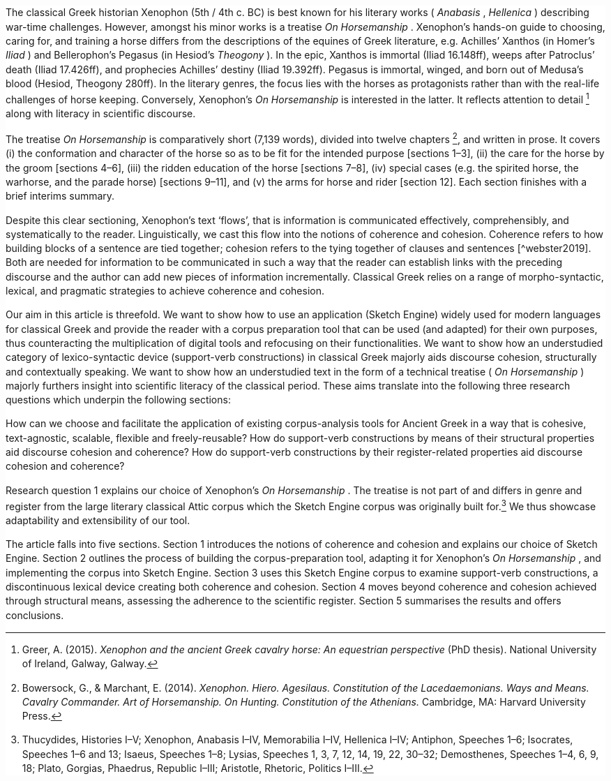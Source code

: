 ## 
  
The classical Greek historian Xenophon (5th / 4th c. BC) is best known for his literary works ( _Anabasis_ ,  _Hellenica_ ) describing war-time challenges. However, amongst his minor works is a treatise  _On Horsemanship_ . Xenophon’s hands-on guide to choosing, caring for, and training a horse differs from the descriptions of the equines of Greek literature, e.g. Achilles’ Xanthos (in Homer’s  _Iliad_ ) and Bellerophon’s Pegasus (in Hesiod’s  _Theogony_ ). In the epic, Xanthos is immortal (Iliad 16.148ff), weeps after Patroclus’ death (Iliad 17.426ff), and prophecies Achilles’ destiny (Iliad 19.392ff). Pegasus is immortal, winged, and born out of Medusa’s blood (Hesiod, Theogony 280ff). In the literary genres, the focus lies with the horses as protagonists rather than with the real-life challenges of horse keeping. Conversely, Xenophon’s  _On Horsemanship_  is interested in the latter. It reflects attention to detail [^greer2015] along with literacy in scientific discourse. 
  
The treatise  _On Horsemanship_  is comparatively short (7,139 words), divided into twelve chapters [^bowersock2014], and written in prose. It covers (i) the conformation and character of the horse so as to be fit for the intended purpose [sections 1–3], (ii) the care for the horse by the groom [sections 4–6], (iii) the ridden education of the horse [sections 7–8], (iv) special cases (e.g. the spirited horse, the warhorse, and the parade horse) [sections 9–11], and (v) the arms for horse and rider [section 12]. Each section finishes with a brief interims summary. 
  
Despite this clear sectioning, Xenophon’s text ‘flows’, that is information is communicated effectively, comprehensibly, and systematically to the reader. Linguistically, we cast this flow into the notions of coherence and cohesion. Coherence refers to how building blocks of a sentence are tied together; cohesion refers to the tying together of clauses and sentences [^webster2019]. Both are needed for information to be communicated in such a way that the reader can establish links with the preceding discourse and the author can add new pieces of information incrementally. Classical Greek relies on a range of morpho-syntactic, lexical, and pragmatic strategies to achieve coherence and cohesion. 
  
Our aim in this article is threefold. We want to show how to use an application (Sketch Engine) widely used for modern languages for classical Greek and provide the reader with a corpus preparation tool that can be used (and adapted) for their own purposes, thus counteracting the multiplication of digital tools and refocusing on their functionalities. We want to show how an understudied category of lexico-syntactic device (support-verb constructions) in classical Greek majorly aids discourse cohesion, structurally and contextually speaking. We want to show how an understudied text in the form of a technical treatise ( _On Horsemanship_ ) majorly furthers insight into scientific literacy of the classical period. These aims translate into the following three research questions which underpin the following sections: 
  
  How can we choose and facilitate the application of existing corpus-analysis tools for Ancient Greek in a way that is cohesive, text-agnostic, scalable, flexible and freely-reusable?  How do support-verb constructions by means of their structural properties aid discourse cohesion and coherence?   How do support-verb constructions by their register-related properties aid discourse cohesion and coherence?   

  
Research question 1 explains our choice of Xenophon’s  _On Horsemanship_ . The treatise is not part of and differs in genre and register from the large literary classical Attic corpus which the Sketch Engine corpus was originally built for.[^1]  We thus showcase adaptability and extensibility of our tool. 
  
The article falls into five sections. Section 1 introduces the notions of coherence and cohesion and explains our choice of Sketch Engine. Section 2 outlines the process of building the corpus-preparation tool, adapting it for Xenophon’s  _On Horsemanship_ , and implementing the corpus into Sketch Engine. Section 3 uses this Sketch Engine corpus to examine support-verb constructions, a discontinuous lexical device creating both coherence and cohesion. Section 4 moves beyond coherence and cohesion achieved through structural means, assessing the adherence to the scientific register. Section 5 summarises the results and offers conclusions. 
  

[^1]:  Thucydides, Histories I–V; Xenophon, Anabasis I–IV, Memorabilia I–IV, Hellenica I–IV; Antiphon, Speeches 1–6; Isocrates, Speeches 1–6 and 13; Isaeus, Speeches 1–8; Lysias, Speeches 1, 3, 7, 12, 14, 19, 22, 30–32; Demosthenes, Speeches 1–4, 6, 9, 18; Plato, Gorgias, Phaedrus, Republic I–III; Aristotle, Rhetoric, Politics I–III.
[^2]:  They accommodate only the  “full, auxiliary and modal verb”  options [^scheible2013]. Support verbs are neither full verbs nor auxiliaries, in that they retain a reduced argument grid [^butt1997]  [^cinque2004]  [^loporcaro2022]. In the further uses, they only accommodate verb-prepositional phrase structures (cf. [^kamber2008]). [^cap2015] however expand their approach to support-verb constructions in the form of verb-object structures.
[^3]:  Classical and modern Greek differ significantly, such that e.g. the PARSEME shared task modern Greek corpus is not of use as training data. 
[^4]:  Automated tools often had to restrict either the number and type of verbs or nouns, thus limiting the range of support-verb constructions from the outset and rarely detecting candidates such as reconceptualised concrete nouns, e.g. in  _to take a photo_   [^radimsky2011], and verbs of realisation, e.g.  _on _ a donné  _˂_ imposé _, _ infligé, collé, filé _˃ à Jean une amende de 30 euros _   [^melcuk2004].
[^5]:  The exact definition of support-verb constructions differs between researchers, not just approaches, such that the comparison of approaches and results is often difficult. 
[^6]:  Support-verb constructions are identified by means of the word-association measure of the log-likelihood. The log-likelihood is calculated based on item frequency.
[^7]:  Concordances are vertical tables that put the attestations of the word form or lemma queried for in a corpus one underneath the other with the context to the left and the right. N-grams are sequences of lemmata or word forms that always appear in exactly the same order (e.g. English  _in spite of _ which forms a compound preposition would be a strong n-gram in a corpus of modern English). 
[^8]:  This distinguishes them from fully automated tools. 
[^9]:  See footnote 1. 
[^10]:  TEI describes a family of standards for electronically representing texts. More details on the TEI format can be found under [ https://tei-c.org/release/doc/tei-p5-doc/en/html/ST.html](https://tei-c.org/release/doc/tei-p5-doc/en/html/ST.html) and [ https://tei-c.org/release/doc/tei-p5-doc/en/html/HD.html](https://tei-c.org/release/doc/tei-p5-doc/en/html/HD.html).
[^11]:  Perseus contains tags regarding (i) verbal morphology, (ii) nominal morphology, (iii) part of speech, (iv) dialect, (v) genre, (vi) word formation, (vii) semantics, and the tag rare regarding the attestation of items. The tags found in the classical Attic literary corpus were grouped manually into the above categories. Xenophon’s  _On Horsemanship_  did not show any tags that would have necessitated the creation of a new category.
[^12]:  Note that Perseus does not currently have access to pre-defined multi-word-expression structures in the form of  “listing words with spaces”  or listing  “idiomatic expressions”   [^constant2017].
[^13]: BetaCode does not restrict the use of characters that are reserved within a URI(reserved characters within a URI are defined in RFC 3986 and include forward slashes, back slashes, and apostrophes, which are common in BetaCode to encode acute accents, grave accents, and smooth breathings respectively).
[^14]:  We owe thanks go to Barbara McGillivray (Turing Institute London) for letting us see the configuration file for her Latin Sketch Engine corpus for comparison.
[^15]:  See footnote 1.
[^16]:  Thucydides, Histories V; Xenophon, Anabasis I–IV; Isocrates, Speech 4; Lysias, Speeches 1, 3, 7, 12, 14, 19, 22, 30–32; Plato, Gorgias; Aristotle, Politics I.
[^17]:  Lemmatised as ἀπολιμπάνω
[^18]:  The preposition ἄνευ ‘without’ and the adverb ἄνω ‘above’ can be parsed as forms of ἀνίημι.
[^19]:  ἄπειμι ‘I will go’ shares several forms with ἀφίημι. 
[^20]:  This is unlike in internal-object structures, such as English  _to run a race_ , in which the verb is the semantic head and the noun qualifies this head [^vanemdeboas2019]. [^pompei2006] argues for such structures to univerbate in the form of noun incorporation (e.g. οἰκοδομέω from οἶκος  house + δομέω  to build). The same cannot happen for support-verb constructions given their differing internal structure.
[^21]:  The link between active, causative, and passive support-verb-construction patterns in the sense of the causative and passive as derivations of the active is captured in the idea of prototypes by [^gross1998], [^melcuk1996]  [^melcuk2004]  [^kamber2008]. 
[^22]:  For a formal decision tree, which illustrates the many decisions to be made: [ https://parsemefr.lis-lab.fr/parseme-st-guidelines/1.0/?page=060_Specific_tests_-_categorize_VMWEs/020_Light-verb_constructions](https://parsemefr.lis-lab.fr/parseme-st-guidelines/1.0/?page=060_Specific_tests_-_categorize_VMWEs/020_Light-verb_constructions) (accessed 28 June 2021).
[^23]:  Diachronically, there is the potential for univerbation under certain circumstances, e.g. λόγον ποιέομαι into later λογοποιέομαι   to report  [^creissels2016]  [^lehmann2020]  [^rosen2020].
[^24]:  In Greek, anaphora of a contextually salient support verb and / or predicative noun is permissible even without pronominalisation (e.g. Plato,  _Gorgias_  479d καὶ ἀεὶ τὸν ἀδικοῦντα τοῦ ἀδικουμένου ἀθλιώτερον εἶναι καὶ τὸν μὴ διδόντα δίκην τοῦ διδόντος  and that the wrongdoer is always more wretched than the wronged and the unpunished than the punished). 
[^25]:    “The syntactic distance between two components is defined as the number of elements in the syntactic dependency chain between these two components, regardless of the direction of the dependencies and excluding the components themselves”   [^pasquer2018].
[^26]:  For later tendencies with facere   to do in Latin, see however [^galdi2018]. 
[^27]:  The comparative ἀμισέστερα explicitly links the two instances of the support-verb construction. The type of link is not left to contextual inference.
[^28]:  Support-verb constructions in Greek can be modified by both adverbs and adjectives. While the modification by adverbs is not constrained, the modification by adjectives is constrained as analysability and compositionality of the support-verb construction is required in many cases, except if the adjective is a fixed component of the structure (e.g. German erste Hilfe leisten).
[^29]:   [^lipka1981]:  “ Unter Lexikalisierung verstehe ich die Erscheinung, daß einmal gebildete komplexe Lexeme bei häufigem Gebrauch dazu tendieren, eine einzige lexikalische Einheit mit spezifischem Inhalt zu werden. Durch die Lexikalisierung geht der Syntagmacharakter in mehr oder weniger starkem Maße verloren ”   [^lipka1992]. Examples are compounds such as  _housewife_   [^hopper2003] and  _Feierabend_ . The meaning of the compound is in both cases a lexical unit with a meaning different from the meaning of its parts.
[^30]:  The same may be true of φόβον παρέχω in section 6.15: οἱ δὲ πληγαῖς ἀναγκάζοντες ἔτι πλείω φόβον παρέχουσιν· οἴονται γὰρ οἱ ἵπποι, ὅταν τι χαλεπὸν πάσχωσιν ἐν τῷ τοιούτῳ, καὶ τούτου τὰ ὑποπτευόμενα αἴτια εἶναι.    “Those forced with beating show even greater fear. For the horses believe, when they suffer something terrible in a certain situation, that the thing which they are suspicious of is responsible (for that too).”   φόβον παρέχω is here not causative (to scare) but intransitive (to show fear / to be afraid) [^ittzes2007]  [^ittzes2015]  [^machounis2004]  [^marini2018]. 
[^31]: An anonymous reviewer pointed out correctly that the anaphoric pronoun ταῦτα functions as the object and τεκμήρια thus moves closer to a predicative element in Example 5. This is true and structures like this are otherwise omitted from the data collection. However, firstly, Greek support-verb constructions are on occasion found with an accusative object (e.g. [^ittzes2007]; but also [^lowe2017]), and secondly, one could equally argue that ταῦτα is appositional or even parenthetical, thus functioning outside the sentence grammar [^koev2022], or that the predicative relation works the other way round, i.e. with ταῦτα as the predicative element. The parallel with Example 8 makes us include the passage here, yet with the caveats just outlined.
[^32]:  Pindar, Olympia 6.73; Pindar, Nemea 6.8; Aeschylus, Prometheus vinctus 605. The fourth instance appears in Aratus, Phaenomena 1.18. Aratus’ work is a didactic poem and dates slightly later (4th / 3rd c. BC).
[^33]:   [^greer2015] aligns Xenophon’s treatise with modern approaches to horsemanship. While differences certainly exist, which may partly be due to the intended purpose of Xenophon’s horses, his focus on the care and the behaviour of horses is noticeable (cf. [^mcgreevy2012]  [^mcilwraith2011]).
[^34]:  Apart from Xenophon, we find it in (i) the grammarian Aristophanes (3rd / 2nd c. BC), (ii) the rhetorician Pollux (2nd c. AD), (iii) in the compilation of the Hippiatrica (9th c. AD), and finally in the (iv) the encyclopaedia of the Suda (10th c. AD). 17 instances are attested in total.
[^35]:  At the very end, in section 12.14, he reiterates almost like a disclaimer that his notes only pertain to the private person, whereas the cavalry leader is directed to another book.
[^36]:  See footnote 1.
[^37]:  The other context in which Galdi’s Latin and our Greek to do support-verb constructions are common is multilingual contexts (e.g. translations), which pose their own problems [^bakker2003]  [^myersscotten2002]  [^reintges2001]  [^ronan2012]  [^rutherford2010]. 
[^38]:   [ https://parsemefr.lis-lab.fr/parseme-st-guidelines/1.0/?page=060_Specific_tests_-_categorize_VMWEs/020_Light-verb_constructions](https://parsemefr.lis-lab.fr/parseme-st-guidelines/1.0/?page=060_Specific_tests_-_categorize_VMWEs/020_Light-verb_constructions) (accessed 01 July 2022).
[^39]:  The subject of ἱππασίαν ἔχω is the horse, thus riding-related skill is here in the sense of accepting and working with the rider.  
[^adams2013]:  Adams, J. (2013).  _Social variation and the Latin language._  Cambridge: Cambridge University Press.  
[^adams2015]:  Adams, S., & Ehorn, S. (2015).  “What is a composite citation? An introduction” , in Adams S. & Ehorn S. (eds.)  _Composite citations in antiquity._  Vol. 1,  _Jewish, Graeco-Roman, and early Christian uses_  [electronic resource], The Library of New Testament Studies, Vol. 525, pp. 1–16. New York: Bloomsbury T&T Clark.  
[^aerts1965]:  Aerts, W. (1965).  _Periphrastica: An investigation into the use of εἶναι and ἔχειν as auxiliaries or pseudo-auxiliaries in Greek from Homer up to the present day._  Publications (Universiteit van Amsterdam, Byzantijns-Nieuwgrieks Seminarium), Vol. 2. Amsterdam: AMHakkert.  
[^anderson1961]:  Anderson, J. (1961).  _Ancient Greek horsemanship._  Berkeley: University of California Press.  
[^bakker2003]:  Bakker, P. (2003).  “Mixed languages as autonomous systems” , in Bakker P. & Matras Y. (eds.)  _The mixed language debate: Theoretical and empirical advances, Trends in linguistics._  Studies and Monographs, Vol. 145, pp. 113–56. Berlin: Mouton de Gruyter.  
[^banos2015]:  Baños, J. (2015).  “Bellum gerere y proelium facere: Sobre las construcciones con verbo soporte en latín (y en griego)” , in Muñoz Garcia de Iturrospe M. & Carrasco Reija L. (eds.)  _Miscellanea Latina_ , pp. 227–34. Madrid: Sociedad de Estudios Latinos.  
[^bentein2013]:  Bentein, K. (2013).  “Register and the diachrony of post-Classical and early Byzantine Greek” , in  _Revue belge de Philologie et d’Histoire_ , 91/1: 5–44. DOI: 10.3406/rbph.2013.8407  
[^bentein2016]:  Bentein, K. (2016).  _Verbal periphrasis in ancient Greek: Have- and be- constructions._  Oxford: Oxford University Press.  
[^beschi2018]:  Beschi, F. (2018).  “The ancient Greek sentence left periphery: A study on Homer” ,  _Journal of Greek Linguistics_ , 18/2: 172–210. DOI: 10.1163/15699846-01802003  
[^biber2009]:  Biber, D., & Conrad, S. (2009).  _Register, genre, and style_ . Cambridge textbooks in linguistics. Cambridge: Cambridge University Press.  
[^bonifazi2016]:  Bonifazi, A., Drummen, A., & Kreij, M. de. (2016).  _Particles in ancient Greek discourse: Exploring particle use across genres._  Hellenic Studies Series, Vol. 74. Washington, D.C.: Center for Hellenic Studies.  
[^bowern2008]:  Bowern, C. (2008).  “The diachrony of complex predicates” ,  _Diachronica_ , 25/2: 161–85.  
[^bowersock2014]:  Bowersock, G., & Marchant, E. (2014).  _Xenophon. Hiero. Agesilaus. Constitution of the Lacedaemonians. Ways and Means. Cavalry Commander. Art of Horsemanship. On Hunting. Constitution of the Athenians._  Cambridge, MA: Harvard University Press.  
[^butt1995]:  Butt, M. (1995).  _The structure of complex predicates in Urdu._  Dissertations in Linguistics. Stanford: CSLI Publications.  
[^butt1997]:  Butt, M. (1997).  “Complex predicates in Urdu” , in Alsina A., Bresnan J., & Sells P. (eds.)  _Complex predicates_ , pp. 107–49. Stanford: CSLI Publications.  
[^butt2010]:  Butt, M. (2010).  “The light verb jungle: Still hacking away” , in Amberger M., Baker B., & Harvey M. (eds.)  _Complex predicates: Cross-linguistic perspectives on event structure_ , pp. 48–78. Cambridge: Cambridge University Press.  
[^butt2013a]:  Butt, M., Geuder, W., van Riemsdijk, H., & Corver, N. (2013).  “On the (semi)lexical status of light verbs” , in  _Semi-lexical categories, Studies in generative grammar [SGG]_ , Vol. 59, pp. 323–70. Berlin; Boston: Mouton De Gruyter. DOI: 10.1515/9783110874006.323  
[^butt2013b]:  Butt, M., & Lahiri, A. (2013).  “Diachronic pertinacity of light verbs” ,  _Lingua_ , 135: 7–29. DOI: 10.1016/j.lingua.2012.11.006  
[^cap2015]:  Cap, F., Nirmal, M., Weller, M., & Schulte im Walde, S. (2015).  “How to account for idiomatic German support verb constructions in statistical machine translation.”    _Proceedings of the 11th Workshop on Multiword Expressions_ , pp. 19–28. Denver, Colorado: Association for Computational Linguistics. DOI: 10.3115/v1/W15-0903  
[^celano2013a]:  Celano, G. (2013a).  “Argument-focus and predicate-focus structure in ancient Greek” ,  _Studies in Language_ , 37/2: 241–66.  
[^celano2013b]:  Celano G. (2013b).  “Word order” , in Giannakis, G. (ed.)  _Encyclopedia of ancient Greek language and linguistics._  Leiden; Boston: Brill.  
[^cinque2004]:  Cinque, G. (2004).  “Restructuring and functional structure” , in  _Structures and beyond: The cartography of syntactic structures_ , Vol. 3, pp. 132–91. Oxford: Oxford University Press.  
[^cock1981]:  Cock, A. (1981).  “ΠΟΙΕΙΣΘΑΙ: Πoiein. Sur les critères déterminant le choix entre l’actif Πoiein et le moyen ΠΟΙΕΙΣΘΑΙ,”    _Mnemosyne_ , 34/1/2: 1–62.  
[^constant2017]:  Constant, M., Eryiğit, G., Monti, J., van der Plas, L., Ramisch, C., Rosner, M., & Todirascu, A. (2017).  “Multiword expression processing: A survey” , Computational Linguistics, 43/4: 837–92. DOI: 10.1162/COLI_a_00302  
[^cordeiro2019]:  Cordeiro, S. R., & Candito, M. (2019).  “Syntax-based identification of light-verb constructions” ,  _Proceedings of the 22nd Nordic Conference on Computational Linguistics (NoDaLiDa)_ , September 30 - October 2, Turku, Finland, pp. 97–104. Turku: Linköping Electronic Conference Proceedings.  
[^creissels2016]:  Creissels, D. (2016).  “Univerbation of light verb compounds and the obligatory coding principle” , in Nash L. & Samvelian P. (eds.)  _Approaches to complex predicates, syntax and semantics,_  Vol. 41, pp. 46–69. Leiden ; Boston: Brill.  
[^didakowski2020]:  Didakowski, J., & Radtke, N. (2020).  “Verwendung der deutschen stützverbgefüge mit adjektiven und ihre ermittlung mithilfe des DWDS-Wortprofils” , in De Knop S. & Hermann M. (eds.)  _Funktionsverbgefüge im fokus_ , pp. 101–36. Berlin; Boston: Mouton De Gruyter.  
[^dik1995]:  Dik, H. (1995).  _Word order in ancient Greek: A pragmatic account of word order variation in Herodotus_ , Amsterdam Studies in Classical Philology, Vol. 5. Leiden; Boston: Brill.  
[^doucet2004]:  Doucet, A., & Ahonen-Myka, H. (2004).  “Non-contiguous word sequences for information retrieval” , in  _Second ACL workshop on multiword expressions: Integrating processing_ , July 2004, pp. 88–95. Barcelona: ACL Anthology. DOI: 10.3115/1613186.1613198  
[^durant1994]:  Durant, J. (1994).  “What is scientific literacy?” ,  _European Review,_  2/1: 83–9.  
[^vanemdeboas2019]:  van Emde Boas, E., Rijksbaron, A., Huitink, L., & de Bakker, M. (2019).  _Cambridge grammar of classical Greek._  Cambridge: Cambridge University Press.  
[^fendel2020]:  Fendel, V. (2020).  “Taking stock of support-verb constructions in journalistic French” ,  _Xanthos: A Journal of Foreign Literatures and Languages_ , 2: 13–44.  
[^fendel2021]:  Fendel, V. (2021).  “Greek in Egypt or Egyptian Greek? Syntactic regionalisms (IV CE)” , in Bentein K. & Janse M. (eds.)  _Varieties of post-Classical and Byzantine Greek, Trends in linguistics_ , Studies in Monographs, Vol. 331, pp. 115–40. Berlin: Mouton De Gruyter.  
[^finnegan2011]:  Finnegan, R. (2011).  _Why do we quote?: The culture and history of quotation._  Cambridge: Open Book Publishers.  
[^foley2007]:  Foley, W. (2007).  “A typology of information packaging in the clause” , in Shopen T. (ed.)  _Language typology and syntactic description: Volume 1: Clause structure_ , 2nd ed., pp. 325–61. Cambridge: Cambridge University Press. DOI: 10.1017/CBO9780511619427.006  
[^frenda2017]:  Frenda, A. (2017).  “Non-conventional arguments: Finite and non-finite verbal complementation in Sicilian” , in Nolan B. & Diedrichsen E. (eds)  _Argument realisation in complex predicates and complex events: Verb-verb constructions at the syntax-semantics interface, Studies in language companion series,_  Vol. 180, pp. 117–36. Amsterdam; Philadelphia: John Benjamins.  
[^galdi2018]:  Galdi, G. (2018).  “On the use of facio as support verb in late and Merovingian Latin” ,  _Journal of Latin Linguistics_ , 17/2: 231–57.  
[^greer2015]:  Greer, A. (2015).  _Xenophon and the ancient Greek cavalry horse: An equestrian perspective_  (PhD thesis). National University of Ireland, Galway, Galway.  
[^gross1998]:  Gross, M. (1998).  “La fonction sémantique des verbes supports” ,  _Travaux de Linguistique : Revue Internationale de Linguistique Française,_  37/1: 25–46.  
[^halliday1976]:  Halliday, M. (1976).  _Cohesion in English_ , in  _English language series,_  Vol. 9. London: Longman.  
[^hermann2020]:  Hermann, M. (2020).  “Über funktionsverbgefüge und verbale mehrwortverbindungen. Eine analyse am Beispiel von stellen.”  De Knop S. & Hermann M. (eds)  _Funktionsverbgefüge im Fokus_ , pp. 39–74. Berlin; Boston: Mouton De Gruyter.  
[^hopper2003]:  Hopper, P., & Traugott, E. (2003).  “Grammaticalization” , in  _Cambridge textbooks in linguistics,_  2nd ed. Cambridge: Cambridge University Press.  
[^howell2021]:  Howell, E., & Brossard, D. (2021).  _(Mis)informed about what? What it means to be a science-literate citizen in a digital world_ , PNAS, 118: 1–8.  
[^hutchinson2017]:  Hutchinson, G. (2017).  “Repetition, range, and attention: The Iliad” , in Tsagalis C. & Markantonatos A. (eds.)  _The winnowing oar: New perspectives in Homeric studies_ , pp. 145–70. Berlin; Boston: Mouton de Gruyter.  
[^ittzes2007]:  Ittzés, M. (2007).  “Remarks on the periphrastic constructions with the verb 'to make, to do' in Sanskrit, Greek and Latin” , in Csaba D. (ed.)  _Indian languages and texts Through the ages_ . Essays of Hungarian Indologists in Honour of Prof. Csaba Töttössy, pp. 1–40. New Delhi: Manohar.  
[^ittzes2015]:  Ittzés, M. (2015).  “Light verb constructions in Vedic” ,  _Manas: Tradition and modernity in Indian culture_ , 2/1: 1–19.  
[^jackson2016]:  Jackson, R. (2016).  _The pragmatics of repetition, emphasis, and intensification_  (PhD thesis). University of Salford, Salford.  
[^jimenezlopez2011]:  Jiménez López, M. (2011).  “El uso de ποιεῖσθαι en Lisias: Construcciones con verbo soporte” ,  _Lingüística en la Red_ , 9: 1–20.  
[^jimenezlopez2012]:  Jiménez López, M. (2012).  “Construcciones con verbo soporte, Verbo simple y nombre predicativo: Un ejemplo en griego antiguo / Support verb constructions, Simple verb and predicative noun: An example in ancient Greek” ,  _Minerva_ , 25: 83–105.  
[^jimenezlopez2016]:  Jiménez López, M. (2016).  “On support verb constructions in ancient Greek” ,  _Archivio Glottologico Italiano_ , 51/2: 180–204.  
[^jimenezlopez2021]:  Jiménez López, María. (2021).  “Γίγνομαι as the lexical passive of the support verb ποιέω in ancient Greek” , in Giannakis G., Conti L., de la Villa J., & Fornieles R. (eds.)  _Synchrony and diachrony of ancient Greek: Language, linguistics and philology_ , pp. 227–40. Berlin; Boston: Mouton de Gruyter.  
[^kamber2008]:  Kamber, A. (2008).  _Funktionsverbgefüge — Empirisch: Eine korpusbasierte Untersuchung zu den nominalen Prädikaten des Deutschen_ , Reihe Germanistische  _Linguistik_ , Vol. 281. Tübingen: Max Niemeyer.  
[^kilgarriff2014]:  Kilgarriff, A., Baisa, V., Bušta, J., Jakubíček, M., Kovář, V., Michelfeit, J., Rychlý, P., et al. (2014).  “The sketch engine: Ten years on” ,  _Lexicography_ , 1/1: 7–36. DOI: 10.1007/s40607-014-0009-9  
[^koev2022]:  Koev, T. (2022).  _Parenthetical meaning_ , in  _Oxford studies in semantics and pragmatics,_  Vol. 14. Oxford: Oxford University Press.  
[^lakoff1980]:  Lakoff, G., & Johnson, M. (1980).  _Metaphors we live by._  Chicago; London: University of Chicago Press.  
[^langer2004]:  Langer, S. (2004).  “A linguistic test battery for support verb constructions” ,  _Lingvisticæ Investigationes_ , 27/2: 171–84. DOI: 10.1075/li.27.2.03lan  
[^langslow2000]:  Langslow, D. (2000).  _Medical Latin in the Roman Empire._  Oxford Classical Monographs. Oxford: Oxford University Press.  
[^ledgeway2022]: Ledgeway, A., & Vincent, N. (2022).  “Periphrasis and inflexion” , in Ledgeway A., Smith J. C., & Vincent N. (eds.)  _Periphrasis and inflexion in diachrony: A view from romance_ , Oxford studies in diachronic and historical linguistics, pp. 11–60. Oxford: Oxford University Press.  
[^lehmann2020]:  Lehmann, C. (2020).  “Univerbation” ,  _Folia Linguistica Historica_ , 41/1: 205–52. DOI: 10.1515/flih-2020-0007  
[^lipka1981]:  Lipka, L. (1981).  “Zur lexikalisierung im Deutschen und Englischen” , in Lipka L. & Günther H. (eds.)  _Wortbildung, Wege der forschung_ , Vol. 564, pp. 119–32. Darmstadt: Wissenschaftliche Buchgesellschaft.  
[^lipka1992]:  Lipka, L. (1992).  “Lexicalization and institutionalization in English and German” ,  _Linguistica Pragensia_ , 1: 1–13.  
[^loporcaro2022]:  Loporcaro, M. (2022).  “The morphological nature of person-driven auxiliation” , in Ledgeway A., Smith J. C., & Vincent N. (eds.)  _Periphrasis and inflexion in diachrony: A view from romance_ , Oxford Studies in Diachronic and Historical Linguistics, pp. 213–37. Oxford: Oxford University Press.  
[^lowe2017]:  Lowe, J. (2017).  _Transitive nouns and adjectives: Evidence from early Indo-Aryan_ . Oxford Studies in Diachronic and Historical Linguistics. Oxford: Oxford University Press. DOI: 10.1093/oso/9780198793571.001.0001  
[^luraghi2003]:  Luraghi, S. (2003).  “Definite referential null objects in Ancient Greek” ,  _Indogermanische Forschungen_ , 108: 167–94. DOI: 10.1515/9783110243482.167  
[^machounis2004]:  Machounis, P. (2004).  “Nominalizations of English neutral verbs” , in Leclère C., Laporte É., Piot M., & Silberztein M. (eds.)  _Lexique, syntaxe et lexique-grammaire / Syntax, lexis & lexicon-grammar: Papers in honour of Maurice Gross, Lingvisticae Investigationes Supplementa_ , Vol. 24, pp. 413–21. Amsterdam: John Benjamins.  
[^maienschein1998]:  Maienschein, J. (1998).  “Scientific literacy” , Science, 281: 917. DOI: 10.1126/science.281.5379.917  
[^maiko2020]:  Maiko, T. (2020).  “What can you give in Italian that you can’t give in Russian? A contrastive study of constructions with the light verbs dare in Italian and davat’/dat’ in Russian” , in Szerszunowicz J. & Awier M. (eds.)  _Reproducible multiword expressions from a theoretical and empirical perspective_ , pp. 33–53. Białystok: University of Bialystok Publishing House.  
[^marini2010]:  Marini, E. (2010).  “L’antipassivo in greco antico: ποιείσθαι come verbo supporto in Aristotele” ,  _Journal of Latin Linguistics_ , 11/1: 147–80. DOI: 10.1515/joll.2010.11.1.147  
[^marini2018]:  Marini, E. (2018).  “La fonction support et ses facettes: Facere [+support] {+causatif] dans le type sacra facere” , in Spevak O. & Bodelot C. (eds.)  _Les constructions à verbe support en latin, Cahier du Laboratoire de Recherche sur la Langage,_  Vol. 7, pp. 129–47. Clermont-Ferrand: Presses Universitaires Blaise Pascal.  
[^mastronarde2013]:  Mastronarde, D. (2013).  “Ancient Greek tutorials (atticgreek.org) as complementary content for use with Introduction to Attic Greek” , 2nd ed. Berkeley, CA: University of California Press.  
[^mcgillivray2013]:  McGillivray, B., & Kilgarriff, A. (2013).  “Tools for historical corpus research, and a corpus of Latin” , in Bennett P., Durrell M., Scheible S., & Whitt R. (eds.)  _New methods in historical corpora, korpuslinguistik und interdisyiplinäre perspektiven auf sprache_ , Vol. 3, pp. 247–57. Tübingen: Narr.  
[^mcgreevy2012]:  McGreevy, P. (2012).  _Equine behavior: A guide for veterinarians and equine scientists_ , 2nd ed. Edinburgh: Saunders Elsevier.  
[^mcilwraith2011]:  McIlwraith, C. W., & Rollin, B. (2011).  _Equine welfare_ . UFAW Animal Welfare Series. Oxford: Wiley-Blackwell.  
[^melcuk1996]:  Mel’čuk, I. (1996).  “Lexical functions: A tool for the description of lexical relations in a lexicon” , in Wanner L. (ed.)  _Lexical Functions in lexicography and natural language processing_ , pp. 37–102. Amsterdam: John Benjamins.  
[^melcuk2004]:  Mel’čuk, I. (2004).  “Verbes supports sans peine” ,  _Lingvisticæ investigationes_ , 27/2: 203–17. DOI: 10.1075/li.27.2.05mel  
[^myersscotten2002]:  Myers-Scotton, C. (2002).  _Contact linguistics: Bilingual encounters and grammatical outcomes._  Oxford: Oxford University Press.  
[^nagy2013]:  Nagy, I., Vincze, V., & Farkas, R. (2013).  “Full-coverage identification of English light verb constructions.”    _Proceedings of the Sixth International Joint Conference on Natural Language Processing_ , pp. 329–37. Presented at the IJCNLP 2013, October, Nagoya, Japan: Asian Federation of Natural Language Processing.  
[^nunberg1994]:  Nunberg, G., Sag, I., & Wasow, T. (1994).  “Idioms” ,  _Language_ , 70: 491–538.  
[^pasquer2017]:  Pasquer, C. (2017).  “Expressions polylexicales verbales : Étude de la variabilité en corpus (Verbal MWEs : A corpus-based study of variability)” , in Flamein H. & Parmentier Y. (eds.)  _Actes des 24ème conférence sur le traitement automatique des langues naturelles_ . 19es Rencontres jeunes Chercheurs en Informatique pour le TAL (RECITAL 2017), Orléans (France), pp. 161–74. ATALA.  
[^pasquer2020]:  Pasquer, C., Savary, A., Ramisch, C., & Antoine, J. (2020).  “Verbal multiword expression identification: Do we need a sledgehammer to crack a nut?” . The 28th  _International Conference on Computational Linguistics_  (COLING-20). Barcelona, Spain: ACL Anthology.  
[^pasquer2018]:  Pasquer, C., Savary, A., Ramisch, C., & Antoine, J.-Y. (2018).  “If you’ve seen some, you’ve seen them all: Identifying variants of multiword expressions.”    _Proceedings of the 27th International Conference on Computational Linguistics_ , pp. 2582–94. Presented at the COLING 2018, Santa Fe, New Mexico: Association for Computational Linguistics.  
[^pompei2006]:  Pompei, A. (2006).  “Tracce di incorporazione in greco antico” , in Cuzzolin P. & Napoli M. (eds.)  _Fonologia e tipologia lessicale nella storia della lingua greca_ . Atti del Incontro Internazionale di Linguistica Greca, Bergamo, 15–17 September 2005, pp. 216–37. Milan: FrancoAngeli.  
[^radimsky2011]:  Radimský, J. (2011).  “Noms prédicatifs, noms de résultat et noms concrets dans les constructions à verbe support” ,  _Lingvisticæ Investigationes_ , 34/2: 204–27. DOI: 10.1075/li.34.2.02rad  
[^reintges2001]:  Reintges, C. (2001).  “Code-mixing strategies in Coptic Egyptian” , in Goldwasser O. & Sweeney D. (eds.)  _Structuring Egyptian syntax: A tribute to Sarah Israelit- Groll, Lingua Aegyptia_ , Vol. 9, pp. 193–237. Hamburg: Widmaier.  
[^ronan2012]:  Ronan, P. (2012).  _Make peace and take victory: Support verb constructions in old English in comparison with old Irish_ , in  _North-western European language evolution supplement_ , Vol. 24. Odense: University Press of Southern Denmark.  
[^rosen2020]:  Rosén, H. (2020).  “Composite predicates in the layers of Latin” ,  _Journal of Latin Linguistics_ , 19/2: 231–79. DOI: 10.1515/joll-2020-2009  
[^rutherford2010]:  Rutherford, I. (2010).  “Bilingualism in Roman Egypt? Exploring the archive of Phatres of Narmuthis” , in Evans T. & Obbink D. (eds.)  _The language of the papyri_ , pp. 198–207. Oxford: Oxford University Press.  
[^rychly2008]:  Rychlý, P. (2008).  “A lexicographer-friendly association score” , in Sojka P. & Horak A. (eds.)  _Proceedings of recent advances in Slavonic natural language processing_ , RASLAN 2008, pp. 6–9. Brno: Masaryk University.  
[^rysova2017]:  Rysová, K. (2017).  “Possibilities of text coherence analysis in the Prague Dependecy Treebank” , in Menzel K., Lapshinova-Koltunski E., & Kunz K. (eds.)  _New perspectives on cohesion and coherence: Implications for translation and multilingual natural language processing_ , Vol. 6, pp. 35–48. Berlin: Language Science Press.  
[^sag2002]:  Sag, I., Baldwin, T., Bond, F., & Copestake, A. (2002).  “Multiword expressions: A pain in the neck for NLP” . Proceedings of the 3rd International Conference on Computational Linguistics and Intelligent Text Processing, pp. 1–15. Berlin; Heidelberg: Springer.  
[^sanromanvilas2009]:  Sanroman Vilas, B. (2009).  “Diferencias semanticas entre construcciones con verbo de apoyo y sus correlatos verbales simples” ,  _Estudios de lingüística_ . Universidad de Alicante, 23: 289–314.  
[^savary2018]:  Savary, A., Candito, M., Mititelu, V., Bejček, E., Cap, F., Čéplö, S., Cordeiro, S., et al. (2018).  “PARSEME multilingual corpus of verbal multiword expressions” , in Markantonatou S., Ramisch C., Savary A., & Vincze V. (eds.)  _Multiword expressions at length and in depth: Extended papers from the MWE 2017 workshop_ , pp. 87–147. Berlin: Language Science Press.  
[^scheible2013]:  Scheible, S., Schulte im Walde, S., Weller, M., & Kisselew, M. (2013).  “A compact but linguistically detailed database for German verb subcategorisation relying on dependency parses from Web Corpora: Tool, guidelines and resource.”    _Proceedings of the 8th Web as Corpus Workshop (WAC-8) @Corpus Linguistics 2013_ . Presented at the 8th Web as Corpus Workshop (WAC-8).  
[^sheinfux2019]:  Sheinfux, L., Greshler, T., Melnik, N., & Winter, S. (2019).  “Verbal multiword expressions: Idiomaticity and flexibility” , in Parmentier Y. & Waszczuk J. (eds.)  _Representing and parsing of multiword expressions, Phraseology and multiword expressions_ , Vol. 3, pp. 35–68. Berlin: Language Science Press.  
[^storrer2009]:  Storrer, A. (2009).  “Corpus-based investigations on German support verb constructions” , in Fellbaum C. (ed.)  _Idioms and collocations: Corpus-based linguistic and lexicographic studies, Research in corpus and discourse_ , pp. 164–87. London: Continuum.  
[^tutin2016]:  Tutin, A. (2016).  “Comparing morphological and syntactic variations of support verb constructions and verbal full phrasemes in French: A corpus based study.”    _PARSEME COST Action. Relieving the pain in the neck in natural language processing: 7th final general meeting. Dubrovnil, Croatia_ .  